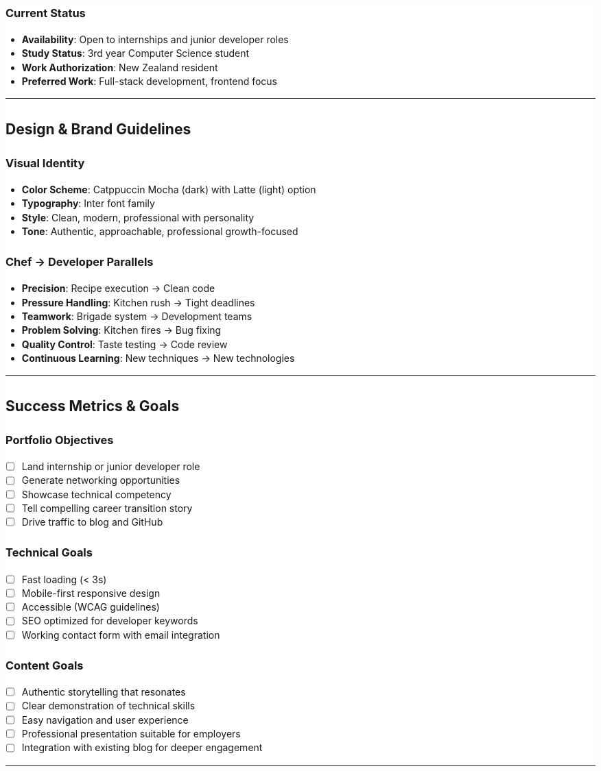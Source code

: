 ### Current Status

- **Availability**: Open to internships and junior developer roles
- **Study Status**: 3rd year Computer Science student
- **Work Authorization**: New Zealand resident
- **Preferred Work**: Full-stack development, frontend focus

---

## Design & Brand Guidelines

### Visual Identity

- **Color Scheme**: Catppuccin Mocha (dark) with Latte (light) option
- **Typography**: Inter font family
- **Style**: Clean, modern, professional with personality
- **Tone**: Authentic, approachable, professional growth-focused

### Chef → Developer Parallels

- **Precision**: Recipe execution → Clean code
- **Pressure Handling**: Kitchen rush → Tight deadlines
- **Teamwork**: Brigade system → Development teams
- **Problem Solving**: Kitchen fires → Bug fixing
- **Quality Control**: Taste testing → Code review
- **Continuous Learning**: New techniques → New technologies

---

## Success Metrics & Goals

### Portfolio Objectives

- [ ] Land internship or junior developer role
- [ ] Generate networking opportunities
- [ ] Showcase technical competency
- [ ] Tell compelling career transition story
- [ ] Drive traffic to blog and GitHub

### Technical Goals

- [ ] Fast loading (< 3s)
- [ ] Mobile-first responsive design
- [ ] Accessible (WCAG guidelines)
- [ ] SEO optimized for developer keywords
- [ ] Working contact form with email integration

### Content Goals

- [ ] Authentic storytelling that resonates
- [ ] Clear demonstration of technical skills
- [ ] Easy navigation and user experience
- [ ] Professional presentation suitable for employers
- [ ] Integration with existing blog for deeper engagement

---